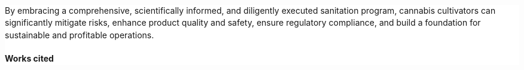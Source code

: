 By embracing a comprehensive, scientifically informed, and diligently executed sanitation program, cannabis cultivators can significantly mitigate risks, enhance product quality and safety, ensure regulatory compliance, and build a foundation for sustainable and profitable operations.

#### **Works cited**
